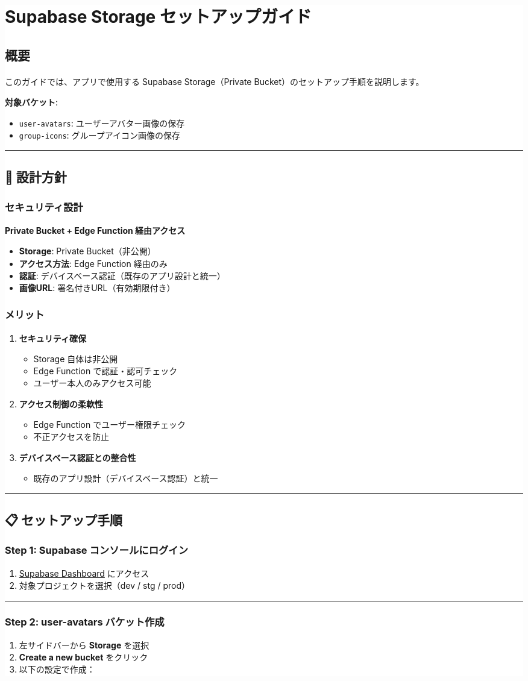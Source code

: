 # Supabase Storage セットアップガイド

## 概要

このガイドでは、アプリで使用する Supabase Storage（Private Bucket）のセットアップ手順を説明します。

**対象バケット**:
- `user-avatars`: ユーザーアバター画像の保存
- `group-icons`: グループアイコン画像の保存

---

## 🎯 設計方針

### セキュリティ設計

**Private Bucket + Edge Function 経由アクセス**

- **Storage**: Private Bucket（非公開）
- **アクセス方法**: Edge Function 経由のみ
- **認証**: デバイスベース認証（既存のアプリ設計と統一）
- **画像URL**: 署名付きURL（有効期限付き）

### メリット

1. **セキュリティ確保**
   - Storage 自体は非公開
   - Edge Function で認証・認可チェック
   - ユーザー本人のみアクセス可能

2. **アクセス制御の柔軟性**
   - Edge Function でユーザー権限チェック
   - 不正アクセスを防止

3. **デバイスベース認証との整合性**
   - 既存のアプリ設計（デバイスベース認証）と統一

---

## 📋 セットアップ手順

### Step 1: Supabase コンソールにログイン

1. [Supabase Dashboard](https://supabase.com/dashboard) にアクセス
2. 対象プロジェクトを選択（dev / stg / prod）

---

### Step 2: user-avatars バケット作成

1. 左サイドバーから **Storage** を選択
2. **Create a new bucket** をクリック
3. 以下の設定で作成：
